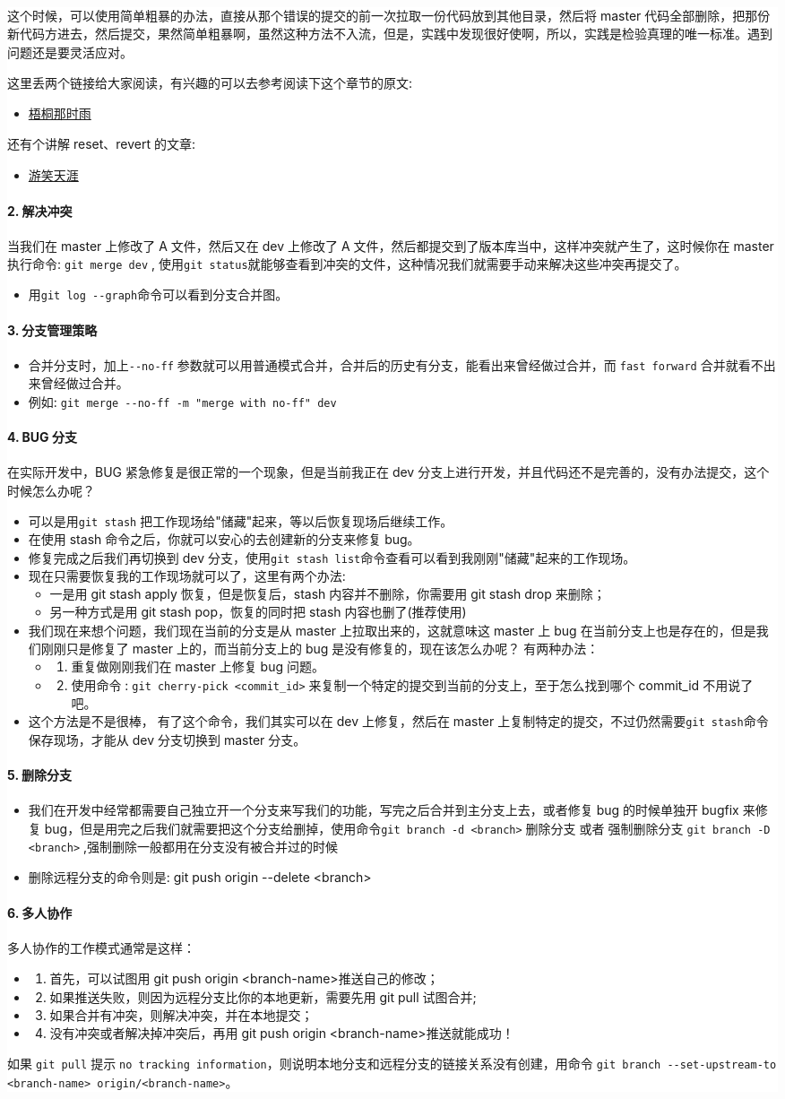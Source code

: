 这个时候，可以使用简单粗暴的办法，直接从那个错误的提交的前一次拉取一份代码放到其他目录，然后将 master 代码全部删除，把那份新代码方进去，然后提交，果然简单粗暴啊，虽然这种方法不入流，但是，实践中发现很好使啊，所以，实践是检验真理的唯一标准。遇到问题还是要灵活应对。

这里丢两个链接给大家阅读，有兴趣的可以去参考阅读下这个章节的原文:

- <a href="https://blog.csdn.net/fuchaosz/article/details/52170105">梧桐那时雨</a>

还有个讲解 reset、revert 的文章:

- <a href="https://blog.csdn.net/yxlshk/article/details/79944535">游笑天涯</a>

#### 2. 解决冲突

当我们在 master 上修改了 A 文件，然后又在 dev 上修改了 A 文件，然后都提交到了版本库当中，这样冲突就产生了，这时候你在 master 执行命令: `git merge dev` , 使用`git status`就能够查看到冲突的文件，这种情况我们就需要手动来解决这些冲突再提交了。

- 用`git log --graph`命令可以看到分支合并图。

#### 3. 分支管理策略

- 合并分支时，加上`--no-ff` 参数就可以用普通模式合并，合并后的历史有分支，能看出来曾经做过合并，而 `fast forward` 合并就看不出来曾经做过合并。
- 例如: `git merge --no-ff -m "merge with no-ff" dev`

#### 4. BUG 分支

在实际开发中，BUG 紧急修复是很正常的一个现象，但是当前我正在 dev 分支上进行开发，并且代码还不是完善的，没有办法提交，这个时候怎么办呢？

- 可以是用`git stash` 把工作现场给"储藏"起来，等以后恢复现场后继续工作。
- 在使用 stash 命令之后，你就可以安心的去创建新的分支来修复 bug。
- 修复完成之后我们再切换到 dev 分支，使用`git stash list`命令查看可以看到我刚刚"储藏"起来的工作现场。
- 现在只需要恢复我的工作现场就可以了，这里有两个办法:
  - 一是用 git stash apply 恢复，但是恢复后，stash 内容并不删除，你需要用 git stash drop 来删除；
  - 另一种方式是用 git stash pop，恢复的同时把 stash 内容也删了(推荐使用)
- 我们现在来想个问题，我们现在当前的分支是从 master 上拉取出来的，这就意味这 master 上 bug 在当前分支上也是存在的，但是我们刚刚只是修复了 master 上的，而当前分支上的 bug 是没有修复的，现在该怎么办呢？ 有两种办法：
  - 1. 重复做刚刚我们在 master 上修复 bug 问题。
  - 2. 使用命令 : `git cherry-pick <commit_id>` 来复制一个特定的提交到当前的分支上，至于怎么找到哪个 commit_id 不用说了吧。
- 这个方法是不是很棒， 有了这个命令，我们其实可以在 dev 上修复，然后在 master 上复制特定的提交，不过仍然需要`git stash`命令保存现场，才能从 dev 分支切换到 master 分支。

#### 5. 删除分支

- 我们在开发中经常都需要自己独立开一个分支来写我们的功能，写完之后合并到主分支上去，或者修复 bug 的时候单独开 bugfix 来修复 bug，但是用完之后我们就需要把这个分支给删掉，使用命令`git branch -d <branch>` 删除分支 或者 强制删除分支 `git branch -D <branch>` ,强制删除一般都用在分支没有被合并过的时候

- 删除远程分支的命令则是: git push origin --delete \<branch>

#### 6. 多人协作

多人协作的工作模式通常是这样：

- 1. 首先，可以试图用 git push origin \<branch-name>推送自己的修改；
- 2. 如果推送失败，则因为远程分支比你的本地更新，需要先用 git pull 试图合并;
- 3. 如果合并有冲突，则解决冲突，并在本地提交；
- 4. 没有冲突或者解决掉冲突后，再用 git push origin \<branch-name>推送就能成功！

如果 `git pull` 提示 `no tracking information`，则说明本地分支和远程分支的链接关系没有创建，用命令 `git branch --set-upstream-to <branch-name> origin/<branch-name>`。
